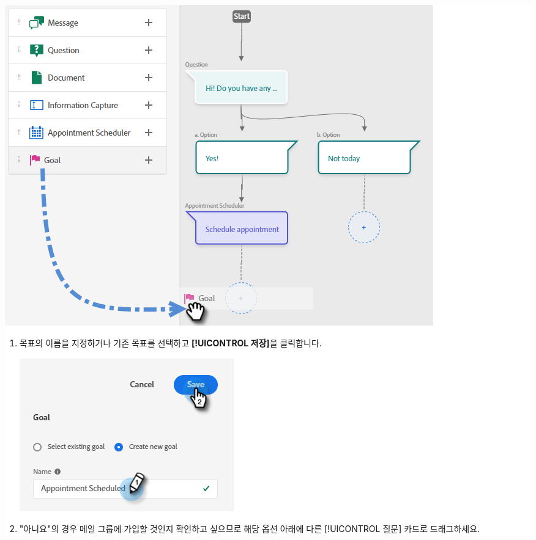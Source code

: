   ![](assets/stream-designer-12.png)

1. 목표의 이름을 지정하거나 기존 목표를 선택하고 **[!UICONTROL 저장]**&#x200B;을 클릭합니다.

   ![](assets/stream-designer-13.png)

1. &quot;아니요&quot;의 경우 메일 그룹에 가입할 것인지 확인하고 싶으므로 해당 옵션 아래에 다른 [!UICONTROL 질문] 카드로 드래그하세요.
